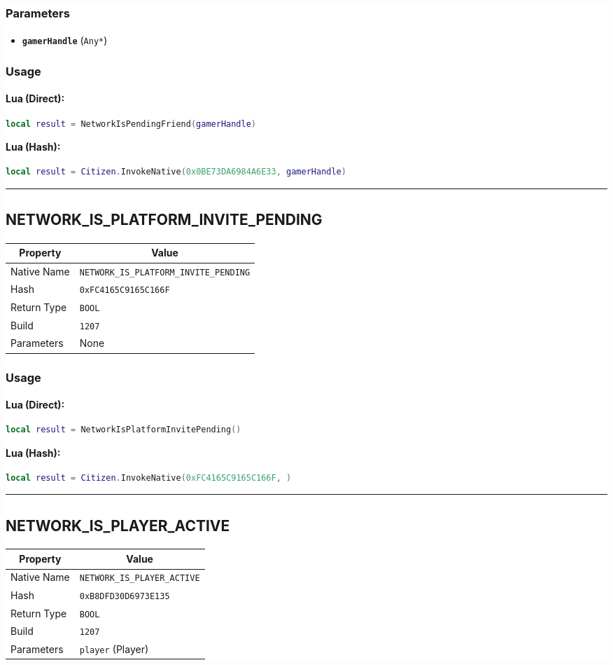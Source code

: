 ### Parameters

- **`gamerHandle`** (`Any*`)

### Usage

**Lua (Direct):**
```lua
local result = NetworkIsPendingFriend(gamerHandle)
```

**Lua (Hash):**
```lua
local result = Citizen.InvokeNative(0x0BE73DA6984A6E33, gamerHandle)
```


---

## NETWORK_IS_PLATFORM_INVITE_PENDING

| Property | Value |
|----------|-------|
| Native Name | `NETWORK_IS_PLATFORM_INVITE_PENDING` |
| Hash | `0xFC4165C9165C166F` |
| Return Type | `BOOL` |
| Build | `1207` |
| Parameters | None |

### Usage

**Lua (Direct):**
```lua
local result = NetworkIsPlatformInvitePending()
```

**Lua (Hash):**
```lua
local result = Citizen.InvokeNative(0xFC4165C9165C166F, )
```


---

## NETWORK_IS_PLAYER_ACTIVE

| Property | Value |
|----------|-------|
| Native Name | `NETWORK_IS_PLAYER_ACTIVE` |
| Hash | `0xB8DFD30D6973E135` |
| Return Type | `BOOL` |
| Build | `1207` |
| Parameters | `player` (Player) |
